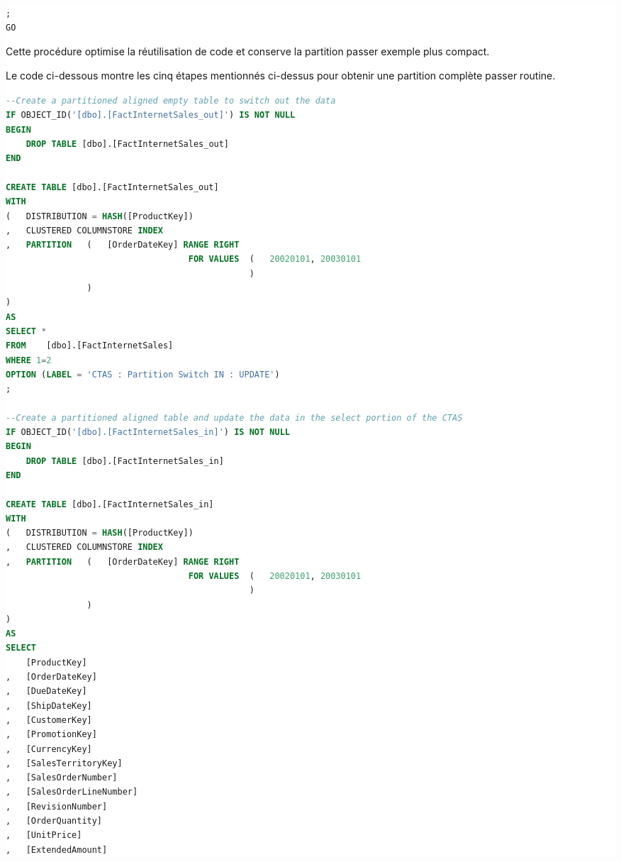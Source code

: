 ```sql
;
GO
```

Cette procédure optimise la réutilisation de code et conserve la partition passer exemple plus compact.

Le code ci-dessous montre les cinq étapes mentionnés ci-dessus pour obtenir une partition complète passer routine.

```sql
--Create a partitioned aligned empty table to switch out the data 
IF OBJECT_ID('[dbo].[FactInternetSales_out]') IS NOT NULL
BEGIN
    DROP TABLE [dbo].[FactInternetSales_out]
END

CREATE TABLE [dbo].[FactInternetSales_out]
WITH
(   DISTRIBUTION = HASH([ProductKey])
,   CLUSTERED COLUMNSTORE INDEX
,   PARTITION   (   [OrderDateKey] RANGE RIGHT 
                                    FOR VALUES  (   20020101, 20030101
                                                )
                )
)
AS
SELECT *
FROM    [dbo].[FactInternetSales]
WHERE 1=2
OPTION (LABEL = 'CTAS : Partition Switch IN : UPDATE')
;

--Create a partitioned aligned table and update the data in the select portion of the CTAS
IF OBJECT_ID('[dbo].[FactInternetSales_in]') IS NOT NULL
BEGIN
    DROP TABLE [dbo].[FactInternetSales_in]
END

CREATE TABLE [dbo].[FactInternetSales_in]
WITH
(   DISTRIBUTION = HASH([ProductKey])
,   CLUSTERED COLUMNSTORE INDEX
,   PARTITION   (   [OrderDateKey] RANGE RIGHT 
                                    FOR VALUES  (   20020101, 20030101
                                                )
                )
)
AS 
SELECT
    [ProductKey]  
,   [OrderDateKey] 
,   [DueDateKey]  
,   [ShipDateKey] 
,   [CustomerKey] 
,   [PromotionKey] 
,   [CurrencyKey] 
,   [SalesTerritoryKey]
,   [SalesOrderNumber]
,   [SalesOrderLineNumber]
,   [RevisionNumber]
,   [OrderQuantity]
,   [UnitPrice]
,   [ExtendedAmount]
```

[Transactions dans Data Warehouse SQL]: ./sql-data-warehouse-develop-transactions.md
[partition de table]: ./sql-data-warehouse-tables-partition.md
[Concurrence]: ./sql-data-warehouse-develop-concurrency.md
[SACT]: ./sql-data-warehouse-develop-ctas.md
[Meilleures pratiques SQL données entrepôt]: ./sql-data-warehouse-best-practices.md
[RENOMMER]: https://msdn.microsoft.com/library/mt631611.aspx